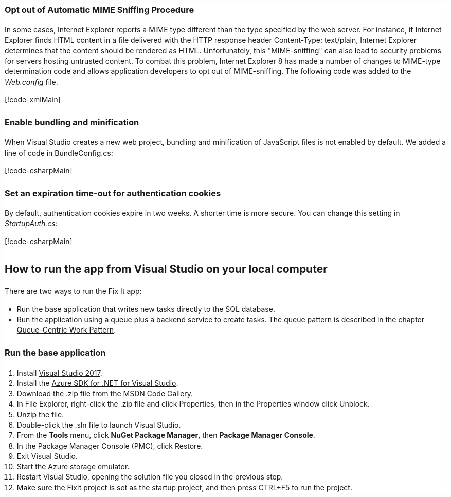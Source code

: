 ### Opt out of Automatic MIME Sniffing Procedure

In some cases, Internet Explorer reports a MIME type different than the type specified by the web server. For instance, if Internet Explorer finds HTML content in a file delivered with the HTTP response header Content-Type: text/plain, Internet Explorer determines that the content should be rendered as HTML. Unfortunately, this "MIME-sniffing" can also lead to security problems for servers hosting untrusted content. To combat this problem, Internet Explorer 8 has made a number of changes to MIME-type determination code and allows application developers to [opt out of MIME-sniffing](https://blogs.msdn.com/b/ie/archive/2008/07/02/ie8-security-part-v-comprehensive-protection.aspx). The following code was added to the *Web.config* file.

[!code-xml[Main](the-fix-it-sample-application/samples/sample16.xml?highlight=2-7)]

### Enable bundling and minification

When Visual Studio creates a new web project, bundling and minification of JavaScript files is not enabled by default. We added a line of code in BundleConfig.cs:

[!code-csharp[Main](the-fix-it-sample-application/samples/sample17.cs?highlight=9)]

### Set an expiration time-out for authentication cookies

By default, authentication cookies expire in two weeks. A shorter time is more secure. You can change this setting in *StartupAuth.cs*:

[!code-csharp[Main](the-fix-it-sample-application/samples/sample18.cs?highlight=4-5)]

<a id="run-in-vs"></a>
## How to run the app from Visual Studio on your local computer

There are two ways to run the Fix It app:

- Run the base application that writes new tasks directly to the SQL database.
- Run the application using a queue plus a backend service to create tasks. The queue pattern is described in the chapter [Queue-Centric Work Pattern](queue-centric-work-pattern.md).

<a id="runbase"></a>
### Run the base application

1. Install [Visual Studio 2017](https://visualstudio.microsoft.com/downloads/?utm_medium=microsoft&utm_source=docs.microsoft.com&utm_campaign=button+cta&utm_content=download+vs2017).
2. Install the [Azure SDK for .NET for Visual Studio](https://azure.microsoft.com/downloads/).
3. Download the .zip file from the [MSDN Code Gallery](https://code.msdn.microsoft.com/Fix-It-app-for-Building-cdd80df4).
4. In File Explorer, right-click the .zip file and click Properties, then in the Properties window click Unblock.
5. Unzip the file.
6. Double-click the .sln file to launch Visual Studio.
7. From the **Tools** menu, click **NuGet Package Manager**, then **Package Manager Console**.
8. In the Package Manager Console (PMC), click Restore.
9. Exit Visual Studio.
10. Start the [Azure storage emulator](/azure/storage/common/storage-use-emulator).
11. Restart Visual Studio, opening the solution file you closed in the previous step.
12. Make sure the FixIt project is set as the startup project, and then press CTRL+F5 to run the project.
